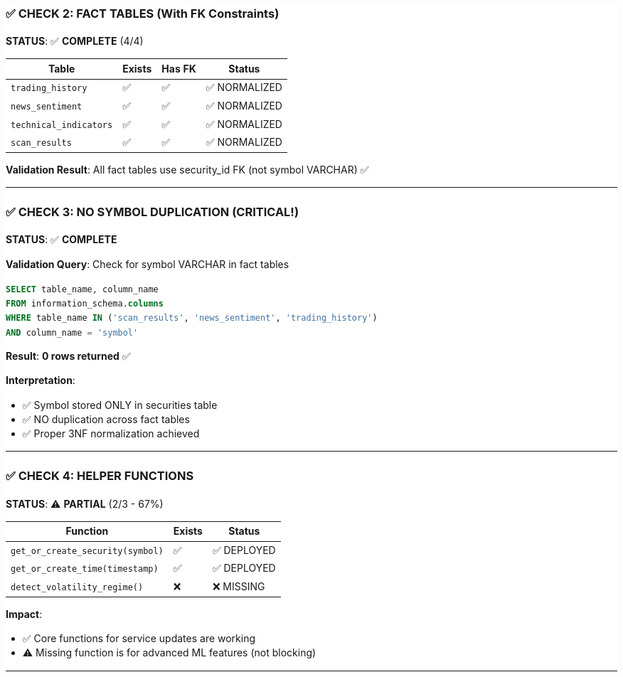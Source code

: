 
### ✅ CHECK 2: FACT TABLES (With FK Constraints)
**STATUS**: ✅ **COMPLETE** (4/4)

| Table | Exists | Has FK | Status |
|-------|--------|--------|--------|
| `trading_history` | ✅ | ✅ | ✅ NORMALIZED |
| `news_sentiment` | ✅ | ✅ | ✅ NORMALIZED |
| `technical_indicators` | ✅ | ✅ | ✅ NORMALIZED |
| `scan_results` | ✅ | ✅ | ✅ NORMALIZED |

**Validation Result**: All fact tables use security_id FK (not symbol VARCHAR) ✅

---

### ✅ CHECK 3: NO SYMBOL DUPLICATION (CRITICAL!)
**STATUS**: ✅ **COMPLETE**

**Validation Query**: Check for symbol VARCHAR in fact tables
```sql
SELECT table_name, column_name 
FROM information_schema.columns
WHERE table_name IN ('scan_results', 'news_sentiment', 'trading_history')
AND column_name = 'symbol'
```

**Result**: **0 rows returned** ✅

**Interpretation**: 
- ✅ Symbol stored ONLY in securities table
- ✅ NO duplication across fact tables
- ✅ Proper 3NF normalization achieved

---

### ✅ CHECK 4: HELPER FUNCTIONS
**STATUS**: ⚠️ **PARTIAL** (2/3 - 67%)

| Function | Exists | Status |
|----------|--------|--------|
| `get_or_create_security(symbol)` | ✅ | ✅ DEPLOYED |
| `get_or_create_time(timestamp)` | ✅ | ✅ DEPLOYED |
| `detect_volatility_regime()` | ❌ | ❌ MISSING |

**Impact**: 
- ✅ Core functions for service updates are working
- ⚠️ Missing function is for advanced ML features (not blocking)

---
